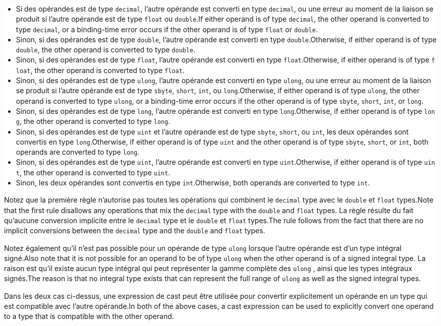 *  <span data-ttu-id="d5e2f-354">Si des opérandes est de type `decimal`, l’autre opérande est converti en type `decimal`, ou une erreur au moment de la liaison se produit si l’autre opérande est de type `float` ou `double`.</span><span class="sxs-lookup"><span data-stu-id="d5e2f-354">If either operand is of type `decimal`, the other operand is converted to type `decimal`, or a binding-time error occurs if the other operand is of type `float` or `double`.</span></span>
*  <span data-ttu-id="d5e2f-355">Sinon, si des opérandes est de type `double`, l’autre opérande est converti en type `double`.</span><span class="sxs-lookup"><span data-stu-id="d5e2f-355">Otherwise, if either operand is of type `double`, the other operand is converted to type `double`.</span></span>
*  <span data-ttu-id="d5e2f-356">Sinon, si des opérandes est de type `float`, l’autre opérande est converti en type `float`.</span><span class="sxs-lookup"><span data-stu-id="d5e2f-356">Otherwise, if either operand is of type `float`, the other operand is converted to type `float`.</span></span>
*  <span data-ttu-id="d5e2f-357">Sinon, si des opérandes est de type `ulong`, l’autre opérande est converti en type `ulong`, ou une erreur au moment de la liaison se produit si l’autre opérande est de type `sbyte`, `short`, `int`, ou `long`.</span><span class="sxs-lookup"><span data-stu-id="d5e2f-357">Otherwise, if either operand is of type `ulong`, the other operand is converted to type `ulong`, or a binding-time error occurs if the other operand is of type `sbyte`, `short`, `int`, or `long`.</span></span>
*  <span data-ttu-id="d5e2f-358">Sinon, si des opérandes est de type `long`, l’autre opérande est converti en type `long`.</span><span class="sxs-lookup"><span data-stu-id="d5e2f-358">Otherwise, if either operand is of type `long`, the other operand is converted to type `long`.</span></span>
*  <span data-ttu-id="d5e2f-359">Sinon, si des opérandes est de type `uint` et l’autre opérande est de type `sbyte`, `short`, ou `int`, les deux opérandes sont convertis en type `long`.</span><span class="sxs-lookup"><span data-stu-id="d5e2f-359">Otherwise, if either operand is of type `uint` and the other operand is of type `sbyte`, `short`, or `int`, both operands are converted to type `long`.</span></span>
*  <span data-ttu-id="d5e2f-360">Sinon, si des opérandes est de type `uint`, l’autre opérande est converti en type `uint`.</span><span class="sxs-lookup"><span data-stu-id="d5e2f-360">Otherwise, if either operand is of type `uint`, the other operand is converted to type `uint`.</span></span>
*  <span data-ttu-id="d5e2f-361">Sinon, les deux opérandes sont convertis en type `int`.</span><span class="sxs-lookup"><span data-stu-id="d5e2f-361">Otherwise, both operands are converted to type `int`.</span></span>

<span data-ttu-id="d5e2f-362">Notez que la première règle n’autorise pas toutes les opérations qui combinent le `decimal` type avec le `double` et `float` types.</span><span class="sxs-lookup"><span data-stu-id="d5e2f-362">Note that the first rule disallows any operations that mix the `decimal` type with the `double` and `float` types.</span></span> <span data-ttu-id="d5e2f-363">La règle résulte du fait qu’aucune conversion implicite entre le `decimal` type et le `double` et `float` types.</span><span class="sxs-lookup"><span data-stu-id="d5e2f-363">The rule follows from the fact that there are no implicit conversions between the `decimal` type and the `double` and `float` types.</span></span>

<span data-ttu-id="d5e2f-364">Notez également qu’il n’est pas possible pour un opérande de type `ulong` lorsque l’autre opérande est d’un type intégral signé.</span><span class="sxs-lookup"><span data-stu-id="d5e2f-364">Also note that it is not possible for an operand to be of type `ulong` when the other operand is of a signed integral type.</span></span> <span data-ttu-id="d5e2f-365">La raison est qu’il existe aucun type intégral qui peut représenter la gamme complète des `ulong` , ainsi que les types intégraux signés.</span><span class="sxs-lookup"><span data-stu-id="d5e2f-365">The reason is that no integral type exists that can represent the full range of `ulong` as well as the signed integral types.</span></span>

<span data-ttu-id="d5e2f-366">Dans les deux cas ci-dessus, une expression de cast peut être utilisée pour convertir explicitement un opérande en un type qui est compatible avec l’autre opérande.</span><span class="sxs-lookup"><span data-stu-id="d5e2f-366">In both of the above cases, a cast expression can be used to explicitly convert one operand to a type that is compatible with the other operand.</span></span>
